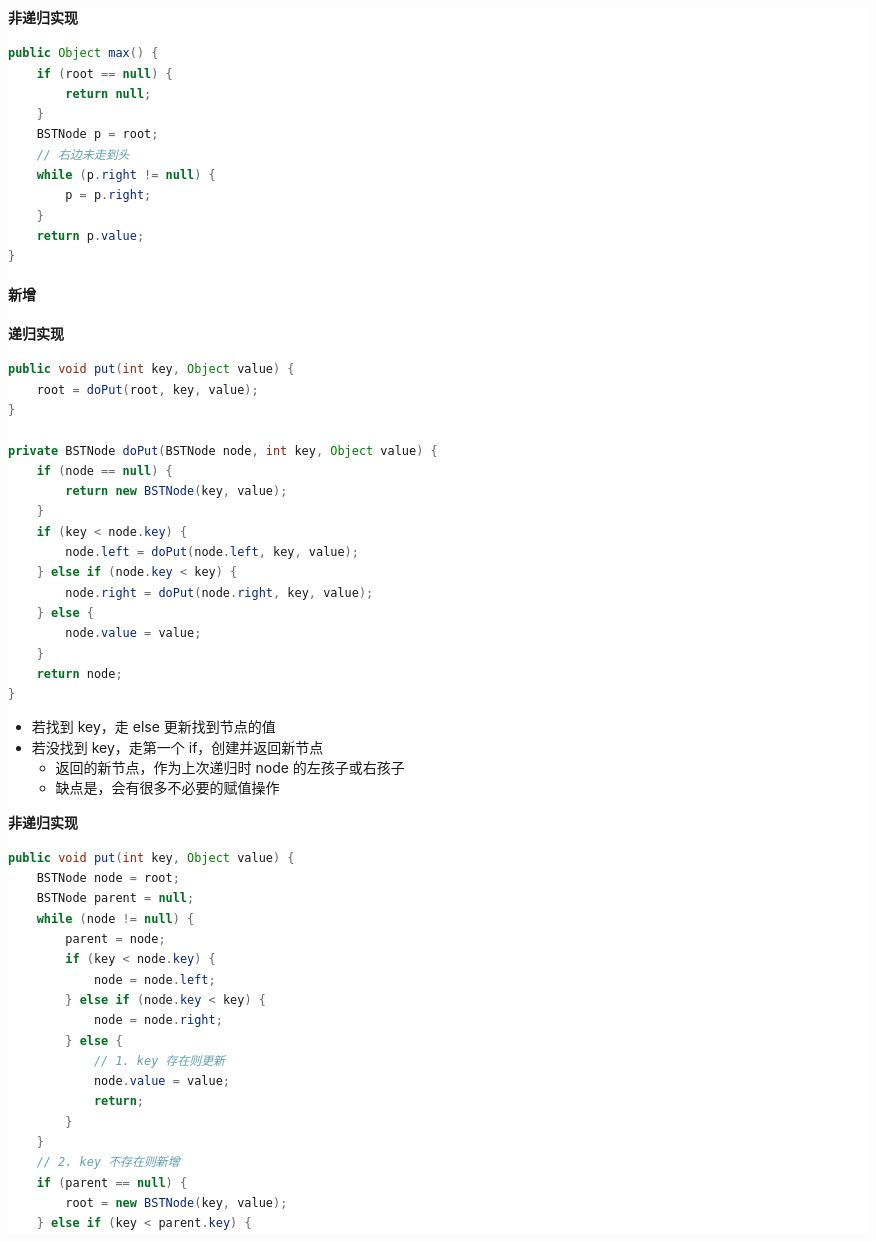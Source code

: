 **非递归实现**

```java
public Object max() {
    if (root == null) {
        return null;
    }
    BSTNode p = root;
    // 右边未走到头
    while (p.right != null) {
        p = p.right;
    }
    return p.value;
}
```

#### 新增

**递归实现**

```java
public void put(int key, Object value) {
    root = doPut(root, key, value);
}

private BSTNode doPut(BSTNode node, int key, Object value) {
    if (node == null) {
        return new BSTNode(key, value);
    }
    if (key < node.key) {
        node.left = doPut(node.left, key, value);
    } else if (node.key < key) {
        node.right = doPut(node.right, key, value);
    } else {
        node.value = value;
    }
    return node;
}
```

* 若找到 key，走 else 更新找到节点的值
* 若没找到 key，走第一个 if，创建并返回新节点
  * 返回的新节点，作为上次递归时 node 的左孩子或右孩子
  * 缺点是，会有很多不必要的赋值操作

**非递归实现**

```java
public void put(int key, Object value) {
    BSTNode node = root;
    BSTNode parent = null;
    while (node != null) {
        parent = node;
        if (key < node.key) {
            node = node.left;
        } else if (node.key < key) {
            node = node.right;
        } else {
            // 1. key 存在则更新
            node.value = value;
            return;
        }
    }
    // 2. key 不存在则新增
    if (parent == null) {
        root = new BSTNode(key, value);
    } else if (key < parent.key) {
```